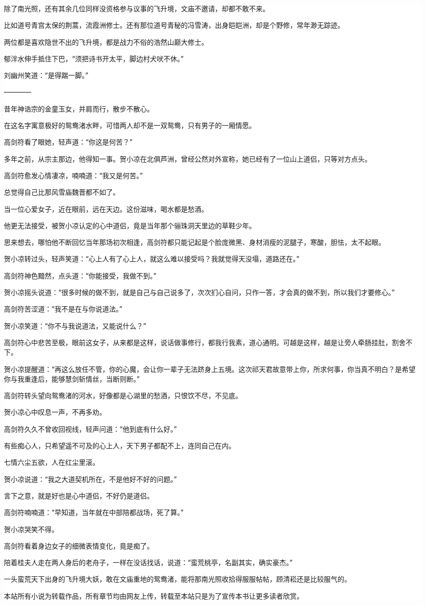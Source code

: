    除了南光照，还有其余几位同样没资格参与议事的飞升境，文庙不邀请，却都不敢不来。

   比如道号青宫太保的荆蒿，流霞洲修士。还有那位道号青秘的冯雪涛，出身皑皑洲，却是个野修，常年渺无踪迹。

   两位都是喜欢隐世不出的飞升境，都是战力不俗的浩然山巅大修士。

   郁泮水伸手抵住下巴，“须把诗书开太平，脚边村犬吠不休。”

   刘幽州笑道：“是得踹一脚。”

   ————

   昔年神诰宗的金童玉女，并肩而行，散步不散心。

   在这名字寓意极好的鸳鸯渚水畔，可惜两人却不是一双鸳鸯，只有男子的一厢情愿。

   高剑符看了眼她，轻声道：“你这是何苦？”

   多年之前，从宗主那边，他得知一事。贺小凉在北俱芦洲，曾经公然对外宣称，她已经有了一位山上道侣，只等对方点头。

   高剑符愈发心情凄凉，喃喃道：“我又是何苦。”

   总觉得自己比那风雪庙魏晋都不如了。

   当一位心爱女子，近在眼前，远在天边。这份滋味，喝水都是愁酒。

   他更无法接受，被贺小凉认定的心中道侣，竟是当年那个骊珠洞天里边的草鞋少年。

   思来想去，哪怕他不断回忆当年那场初次相逢，高剑符都只能记起是个脸庞微黑、身材消瘦的泥腿子，寒酸，胆怯，太不起眼。

   贺小凉转过头，轻声笑道：“心上人有了心上人，就这么难以接受吗？我就觉得天没塌，道路还在。”

   高剑符神色黯然，点头道：“你能接受，我做不到。”

   贺小凉摇头说道：“很多时候的做不到，就是自己与自己说多了，次次扪心自问，只作一答，才会真的做不到，所以我们才要修心。”

   高剑符苦涩道：“我不是在与你说道法。”

   贺小凉笑道：“你不与我说道法，又能说什么？”

   高剑符心中悲苦至极，眼前这女子，从来都是这样，说话做事修行，都我行我素，道心通明。可越是这样，越是让旁人牵肠挂肚，割舍不下。

   贺小凉提醒道：“再这么放任不管，你的心魔，会让你一辈子无法跻身上五境。这次祁天君故意带上你，所求何事，你当真不明白？是希望你与我重逢后，能够慧剑斩情丝，当断则断。”

   高剑符转头望向鸳鸯渚的河水，好像都是心湖里的愁酒，只恨饮不尽，不见底。

   贺小凉心中叹息一声，不再多劝。

   高剑符久久不曾收回视线，轻声问道：“他到底有什么好。”

   有些痴心人，只希望遥不可及的心上人，天下男子都配不上，连同自己在内。

   七情六尘五欲，人在红尘里滚。

   贺小凉说道：“我之大道契机所在，不是他好不好的问题。”

   言下之意，就是好也是心中道侣，不好仍是道侣。

   高剑符喃喃道：“早知道，当年就在中部陪都战场，死了算。”

   贺小凉哭笑不得。

   高剑符看着身边女子的细微表情变化，竟是痴了。

   陪着桂夫人走在两人身后的老舟子，一样在没话找话，说道：“蛮荒桃亭，名副其实，确实豪杰。”

   一头蛮荒天下出身的飞升境大妖，敢在文庙重地的鸳鸯渚，能将那南光照收拾得服服帖帖，顾清崧还是比较服气的。

  本站所有小说为转载作品，所有章节均由网友上传，转载至本站只是为了宣传本书让更多读者欣赏。